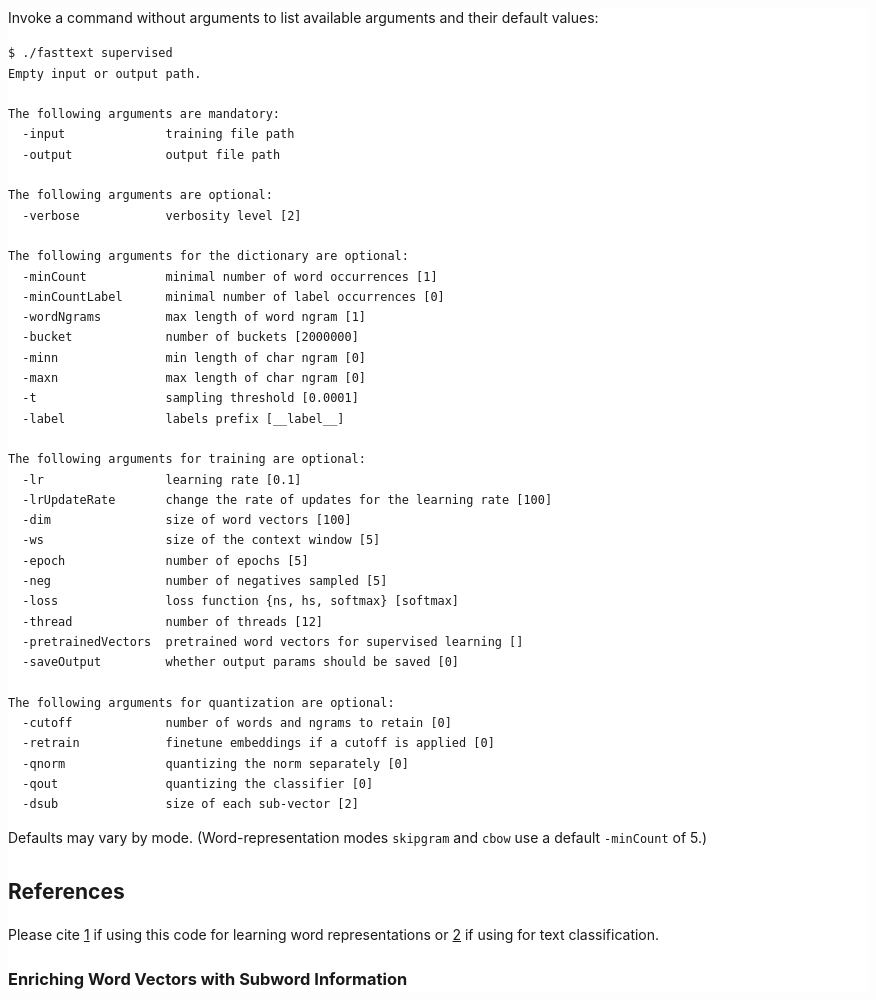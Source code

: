 Invoke a command without arguments to list available arguments and their default values:

```
$ ./fasttext supervised
Empty input or output path.

The following arguments are mandatory:
  -input              training file path
  -output             output file path

The following arguments are optional:
  -verbose            verbosity level [2]

The following arguments for the dictionary are optional:
  -minCount           minimal number of word occurrences [1]
  -minCountLabel      minimal number of label occurrences [0]
  -wordNgrams         max length of word ngram [1]
  -bucket             number of buckets [2000000]
  -minn               min length of char ngram [0]
  -maxn               max length of char ngram [0]
  -t                  sampling threshold [0.0001]
  -label              labels prefix [__label__]

The following arguments for training are optional:
  -lr                 learning rate [0.1]
  -lrUpdateRate       change the rate of updates for the learning rate [100]
  -dim                size of word vectors [100]
  -ws                 size of the context window [5]
  -epoch              number of epochs [5]
  -neg                number of negatives sampled [5]
  -loss               loss function {ns, hs, softmax} [softmax]
  -thread             number of threads [12]
  -pretrainedVectors  pretrained word vectors for supervised learning []
  -saveOutput         whether output params should be saved [0]

The following arguments for quantization are optional:
  -cutoff             number of words and ngrams to retain [0]
  -retrain            finetune embeddings if a cutoff is applied [0]
  -qnorm              quantizing the norm separately [0]
  -qout               quantizing the classifier [0]
  -dsub               size of each sub-vector [2]
```

Defaults may vary by mode. (Word-representation modes `skipgram` and `cbow` use a default `-minCount` of 5.)

## References

Please cite [1](#enriching-word-vectors-with-subword-information) if using this code for learning word representations or [2](#bag-of-tricks-for-efficient-text-classification) if using for text classification.

### Enriching Word Vectors with Subword Information
